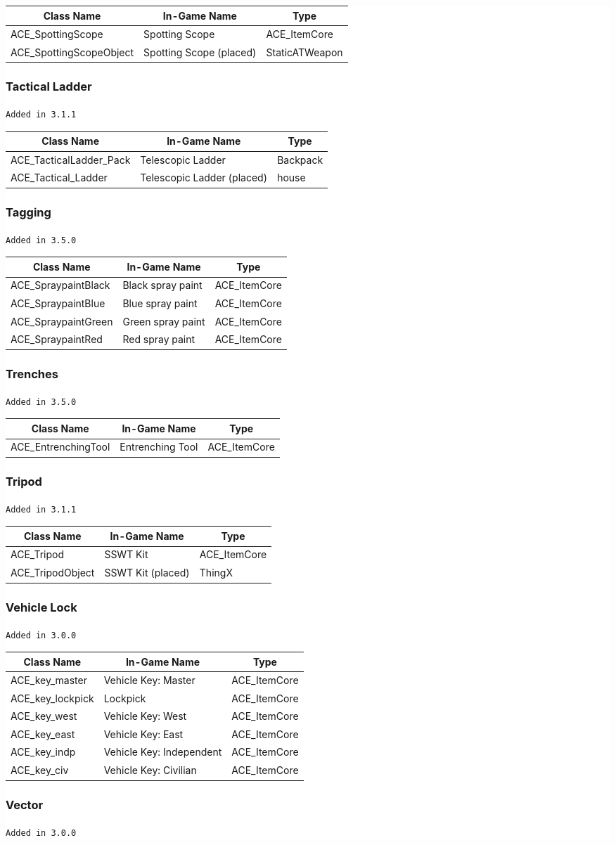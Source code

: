 Class Name | In-Game Name | Type |
---------- | --------- | ---------
ACE_SpottingScope | Spotting Scope | ACE_ItemCore |
ACE_SpottingScopeObject | Spotting Scope (placed) | StaticATWeapon |


### Tactical Ladder
`Added in 3.1.1`

Class Name | In-Game Name | Type |
---------- | --------- | ---------
ACE_TacticalLadder_Pack | Telescopic Ladder | Backpack |
ACE_Tactical_Ladder | Telescopic Ladder (placed) | house |

### Tagging
`Added in 3.5.0`

Class Name | In-Game Name | Type |
---------- | --------- | ---------
ACE_SpraypaintBlack | Black spray paint | ACE_ItemCore |
ACE_SpraypaintBlue | Blue spray paint | ACE_ItemCore |
ACE_SpraypaintGreen | Green spray paint | ACE_ItemCore |
ACE_SpraypaintRed | Red spray paint | ACE_ItemCore |

### Trenches
`Added in 3.5.0`

Class Name | In-Game Name | Type |
---------- | --------- | ---------
ACE_EntrenchingTool | Entrenching Tool | ACE_ItemCore |

### Tripod
`Added in 3.1.1`

Class Name | In-Game Name | Type |
---------- | --------- | ---------
ACE_Tripod | SSWT Kit | ACE_ItemCore |
ACE_TripodObject | SSWT Kit (placed) | ThingX |

### Vehicle Lock
`Added in 3.0.0`

Class Name | In-Game Name | Type   |
---------- | --------- | ---------
ACE_key_master | Vehicle Key: Master | ACE_ItemCore |
ACE_key_lockpick | Lockpick | ACE_ItemCore |
ACE_key_west | Vehicle Key: West | ACE_ItemCore |
ACE_key_east | Vehicle Key: East | ACE_ItemCore |
ACE_key_indp | Vehicle Key: Independent | ACE_ItemCore |
ACE_key_civ | Vehicle Key: Civilian | ACE_ItemCore |

### Vector
`Added in 3.0.0`
